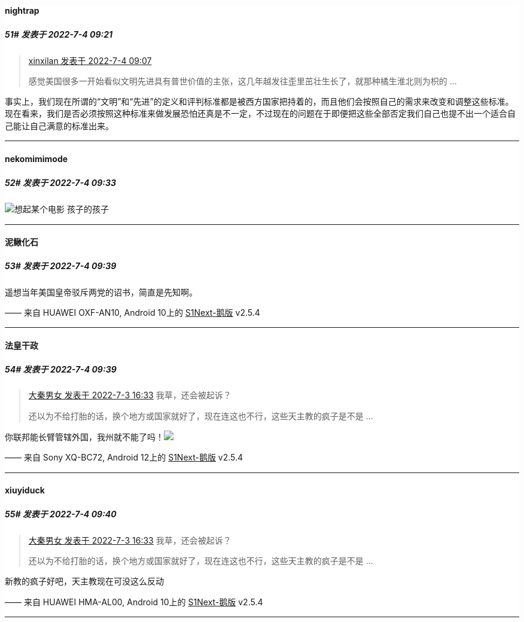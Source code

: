 ####  nightrap  
##### 51#       发表于 2022-7-4 09:21

<blockquote><a href="httphttps://bbs.saraba1st.com/2b/forum.php?mod=redirect&amp;goto=findpost&amp;pid=56515468&amp;ptid=2079181" target="_blank">xinxilan 发表于 2022-7-4 09:07</a>

感觉美国很多一开始看似文明先进具有普世价值的主张，这几年越发往歪里茁壮生长了，就那种橘生淮北则为枳的 ...</blockquote>
事实上，我们现在所谓的“文明”和“先进”的定义和评判标准都是被西方国家把持着的，而且他们会按照自己的需求来改变和调整这些标准。现在看来，我们是否必须按照这种标准来做发展恐怕还真是不一定，不过现在的问题在于即便把这些全部否定我们自己也提不出一个适合自己能让自己满意的标准出来。

*****

####  nekomimimode  
##### 52#       发表于 2022-7-4 09:33

<img src="https://static.saraba1st.com/image/smiley/face2017/067.png" referrerpolicy="no-referrer">想起某个电影 孩子的孩子

*****

####  泥鳅化石  
##### 53#       发表于 2022-7-4 09:39

遥想当年美国皇帝驳斥两党的诏书，简直是先知啊。

—— 来自 HUAWEI OXF-AN10, Android 10上的 [S1Next-鹅版](https://github.com/ykrank/S1-Next/releases) v2.5.4

*****

####  法皇干政  
##### 54#       发表于 2022-7-4 09:39

<blockquote><a href="httphttps://bbs.saraba1st.com/2b/forum.php?mod=redirect&amp;goto=findpost&amp;pid=56507839&amp;ptid=2079181" target="_blank">大秦男女 发表于 2022-7-3 16:33</a>
我草，还会被起诉？

还以为不给打胎的话，换个地方或国家就好了，现在连这也不行，这些天主教的疯子是不是 ...</blockquote>
你联邦能长臂管辖外国，我州就不能了吗！<img src="https://static.saraba1st.com/image/smiley/face2017/065.png" referrerpolicy="no-referrer">

—— 来自 Sony XQ-BC72, Android 12上的 [S1Next-鹅版](https://github.com/ykrank/S1-Next/releases) v2.5.4

*****

####  xiuyiduck  
##### 55#       发表于 2022-7-4 09:40

<blockquote><a href="httphttps://bbs.saraba1st.com/2b/forum.php?mod=redirect&amp;goto=findpost&amp;pid=56507839&amp;ptid=2079181" target="_blank">大秦男女 发表于 2022-7-3 16:33</a>
我草，还会被起诉？

还以为不给打胎的话，换个地方或国家就好了，现在连这也不行，这些天主教的疯子是不是 ...</blockquote>
新教的疯子好吧，天主教现在可没这么反动

—— 来自 HUAWEI HMA-AL00, Android 10上的 [S1Next-鹅版](https://github.com/ykrank/S1-Next/releases) v2.5.4

*****
